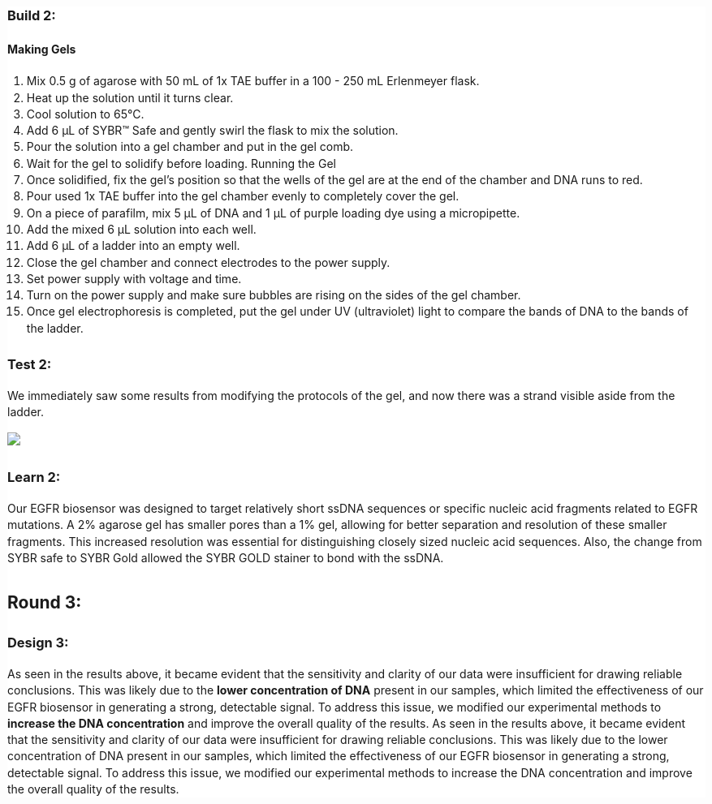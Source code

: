 ### Build 2:

#### Making Gels

1. Mix 0.5 g of agarose with 50 mL of 1x TAE buffer in a 100 - 250 mL Erlenmeyer flask.
2. Heat up the solution until it turns clear.
3. Cool solution to 65°C.
4. Add 6 µL of SYBR™ Safe and gently swirl the flask to mix the solution.
5. Pour the solution into a gel chamber and put in the gel comb.
6. Wait for the gel to solidify before loading.
   Running the Gel
7. Once solidified, fix the gel’s position so that the wells of the gel are at the end of the chamber and DNA runs to red.
8. Pour used 1x TAE buffer into the gel chamber evenly to completely cover the gel.
9. On a piece of parafilm, mix 5 µL of DNA and 1 µL of purple loading dye using a micropipette.
10. Add the mixed 6 µL solution into each well.
11. Add 6 µL of a ladder into an empty well.
12. Close the gel chamber and connect electrodes to the power supply.
13. Set power supply with voltage and time.
14. Turn on the power supply and make sure bubbles are rising on the sides of the gel chamber.
15. Once gel electrophoresis is completed, put the gel under UV (ultraviolet) light to compare the bands of DNA to the bands of the ladder.

### Test 2:

We immediately saw some results from modifying the protocols of the gel, and now there was a strand visible aside from the ladder.

<img
  src="https://static.igem.wiki/teams/5502/random/engineering/egfr-result.jpg"
  width="500"
/>

### Learn 2:

Our EGFR biosensor was designed to target relatively short ssDNA sequences or specific nucleic acid fragments related to EGFR mutations. A 2% agarose gel has smaller pores than a 1% gel, allowing for better separation and resolution of these smaller fragments. This increased resolution was essential for distinguishing closely sized nucleic acid sequences. Also, the change from SYBR safe to SYBR Gold allowed the SYBR GOLD stainer to bond with the ssDNA.

## Round 3:

### Design 3:

As seen in the results above, it became evident that the sensitivity and clarity of our data were insufficient for drawing reliable conclusions. This was likely due to the **lower concentration of DNA** present in our samples, which limited the effectiveness of our EGFR biosensor in generating a strong, detectable signal. To address this issue, we modified our experimental methods to **increase the DNA concentration** and improve the overall quality of the results. As seen in the results above, it became evident that the sensitivity and clarity of our data were insufficient for drawing reliable conclusions. This was likely due to the lower concentration of DNA present in our samples, which limited the effectiveness of our EGFR biosensor in generating a strong, detectable signal. To address this issue, we modified our experimental methods to increase the DNA concentration and improve the overall quality of the results.
